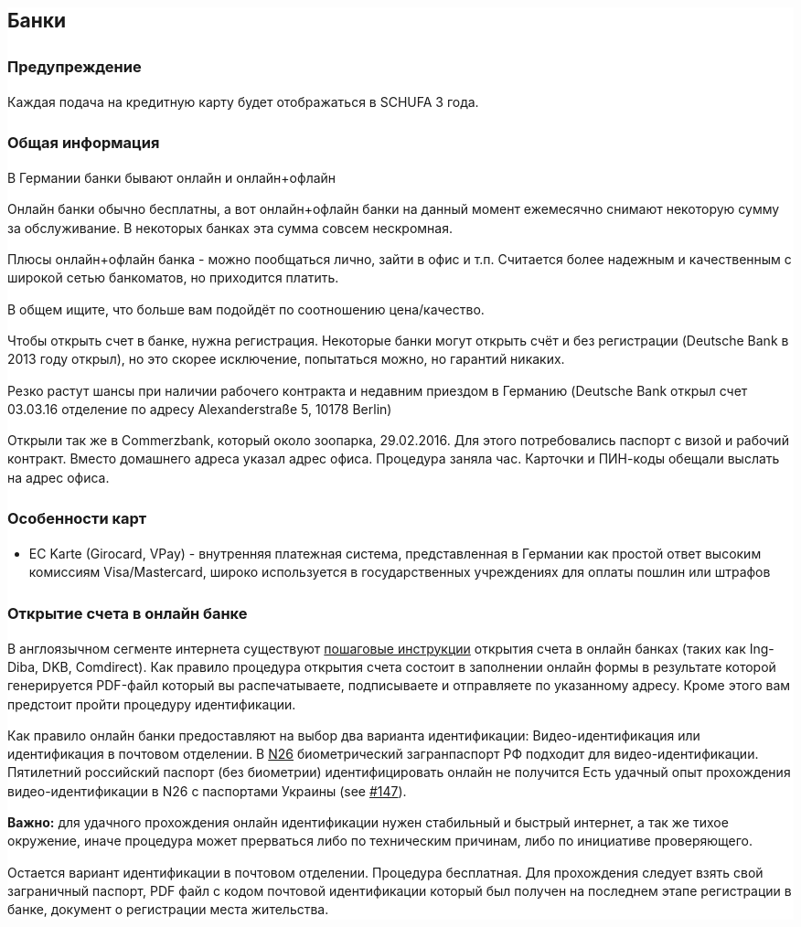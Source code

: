 ## Банки

### Предупреждение
Каждая подача на кредитную карту будет отображаться в SCHUFA 3 года.

### Общая информация
В Германии банки бывают онлайн и онлайн+офлайн

Онлайн банки обычно бесплатны, а вот онлайн+офлайн банки на данный момент ежемесячно снимают некоторую сумму за обслуживание. В некоторых банках эта сумма совсем нескромная.

Плюсы онлайн+офлайн банка - можно пообщаться лично, зайти в офис и т.п. Считается более надежным и качественным с широкой сетью банкоматов, но приходится платить.

В общем ищите, что больше вам подойдёт по соотношению цена/качество. 

Чтобы открыть счет в банке, нужна регистрация. Некоторые банки могут открыть счёт и без регистрации (Deutsche Bank в 2013 году открыл), но это скорее исключение, попытаться можно, но гарантий никаких.

Резко растут шансы при наличии рабочего контракта и недавним приездом в Германию (Deutsche Bank открыл счет 03.03.16 отделение по адресу Alexanderstraße 5, 10178 Berlin)

Открыли так же в Commerzbank, который около зоопарка, 29.02.2016. Для этого потребовались паспорт с визой и рабочий контракт. Вместо домашнего адреса указал адрес офиса. Процедура заняла час. Карточки и ПИН-коды обещали выслать на адрес офиса.

### Особенности карт
- EC Karte (Girocard, VPay) - внутренняя платежная система, представленная в Германии как простой ответ высоким комиссиям Visa/Mastercard, широко используется в государственных учреждениях для оплаты пошлин или штрафов

### Открытие счета в онлайн банке
В англоязычном сегменте интернета существуют [пошаговые инструкции](http://banks-germany.com/best-german-bank-account) открытия счета в онлайн банках (таких как Ing-Diba, DKB, Comdirect). Как правило процедура открытия счета состоит в заполнении онлайн формы в результате которой генерируется PDF-файл который вы распечатываете, подписываете и отправляете по указанному адресу. Кроме этого вам предстоит пройти процедуру идентификации.   

Как правило онлайн банки предоставляют на выбор два варианта идентификации: Видео-идентификация или идентификация в почтовом отделении.
В [N26](https://n26.com/) биометрический загранпаспорт РФ подходит для видео-идентификации. Пятилетний российский паспорт (без биометрии) идентифицировать онлайн не получится
Есть удачный опыт прохождения видео-идентификации в N26 с паспортами Украины (see [#147](https://github.com/ru-de/faq/issues/147)).

**Важно:** для удачного прохождения онлайн идентификации нужен стабильный и быстрый интернет, а так же тихое окружение, иначе процедура может прерваться либо по техническим причинам, либо по инициативе проверяющего.

Остается вариант идентификации в почтовом отделении. Процедура бесплатная. Для прохождения следует взять свой заграничный паспорт, PDF файл с кодом почтовой идентификации который был получен на последнем этапе регистрации в банке, документ о регистрации места жительства.

